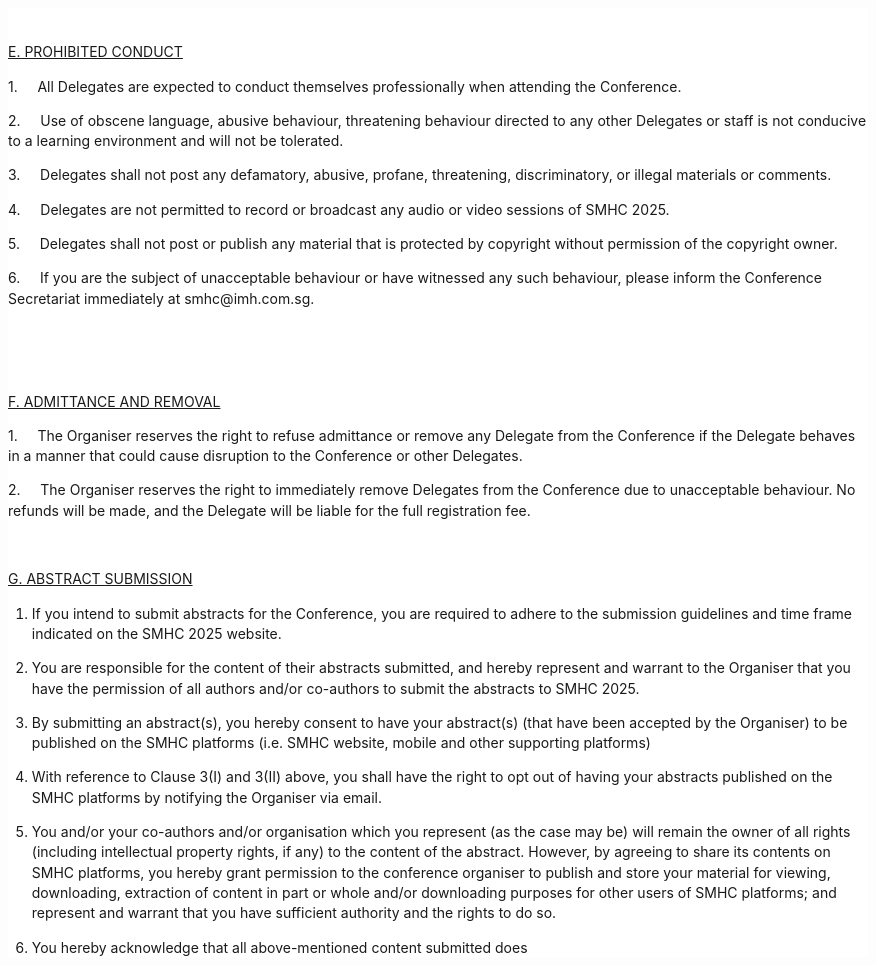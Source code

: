 <p>&nbsp;</p>
<p><u>E. PROHIBITED CONDUCT</u>
</p>
<p>1.&nbsp;&nbsp;&nbsp;&nbsp; All Delegates are expected to conduct themselves
professionally when attending the Conference.</p>
<p>2.&nbsp;&nbsp;&nbsp;&nbsp; Use of obscene language, abusive behaviour,
threatening behaviour directed to any other Delegates or staff is not conducive
to a learning environment and will not be tolerated.</p>
<p>3.&nbsp;&nbsp;&nbsp;&nbsp; Delegates shall not post any defamatory, abusive,
profane, threatening, discriminatory, or illegal materials or comments.</p>
<p>4.&nbsp;&nbsp;&nbsp;&nbsp; Delegates are not permitted to record or broadcast
any audio or video sessions of SMHC 2025.</p>
<p>5.&nbsp;&nbsp;&nbsp;&nbsp; Delegates shall not post or publish any material
that is protected by copyright without permission of the copyright owner.</p>
<p>6.&nbsp;&nbsp;&nbsp;&nbsp; If you are the subject of unacceptable behaviour
or have witnessed any such behaviour, please inform the Conference Secretariat
immediately at <a rel="noopener noreferrer nofollow" target="_blank">smhc@imh.com.sg</a>.</p>
<p>&nbsp;</p>
<p>&nbsp;</p>
<p><u>F. ADMITTANCE AND REMOVAL</u>
</p>
<p>1.&nbsp;&nbsp;&nbsp;&nbsp; The Organiser reserves the right to refuse
admittance or remove any Delegate from the Conference if the Delegate behaves
in a manner that could cause disruption to the Conference or other Delegates.</p>
<p>2.&nbsp;&nbsp;&nbsp;&nbsp; The Organiser reserves the right to immediately
remove Delegates from the Conference due to unacceptable behaviour. No
refunds will be made, and the Delegate will be liable for the full registration
fee.</p>
<p>&nbsp;</p>
<p><u>G. ABSTRACT SUBMISSION</u>
</p>
<ol data-tight="true" class="tight">
<li>
<p>If you intend to submit abstracts for the Conference, you are required
to adhere to the submission guidelines and time frame indicated on the
SMHC 2025 website.</p>
</li>
<li>
<p>You are responsible for the content of their abstracts submitted, and
hereby represent and warrant to the Organiser that you have the permission
of all authors and/or co-authors to submit the abstracts to SMHC 2025.</p>
</li>
<li>
<p>By submitting an abstract(s), you hereby consent to have your abstract(s)
(that have been accepted by the Organiser) to be published on the SMHC
platforms (i.e. SMHC website, mobile and other supporting platforms)</p>
</li>
<li>
<p>With reference to Clause 3(I) and 3(II) above, you shall have the right
to opt out of having your abstracts published on the SMHC platforms by
notifying the Organiser via email.</p>
</li>
<li>
<p>You and/or your co-authors and/or organisation which you represent (as
the case may be) will remain the owner of all rights (including intellectual
property rights, if any) to the content of the abstract. However, by agreeing
to share its contents on SMHC platforms, you hereby grant permission to
the conference organiser to publish and store your material for viewing,
downloading, extraction of content in part or whole and/or downloading
purposes for other users of SMHC platforms; and represent and warrant that
you have sufficient authority and the rights to do so.</p>
</li>
<li>
<p>You hereby acknowledge that all above-mentioned content submitted does